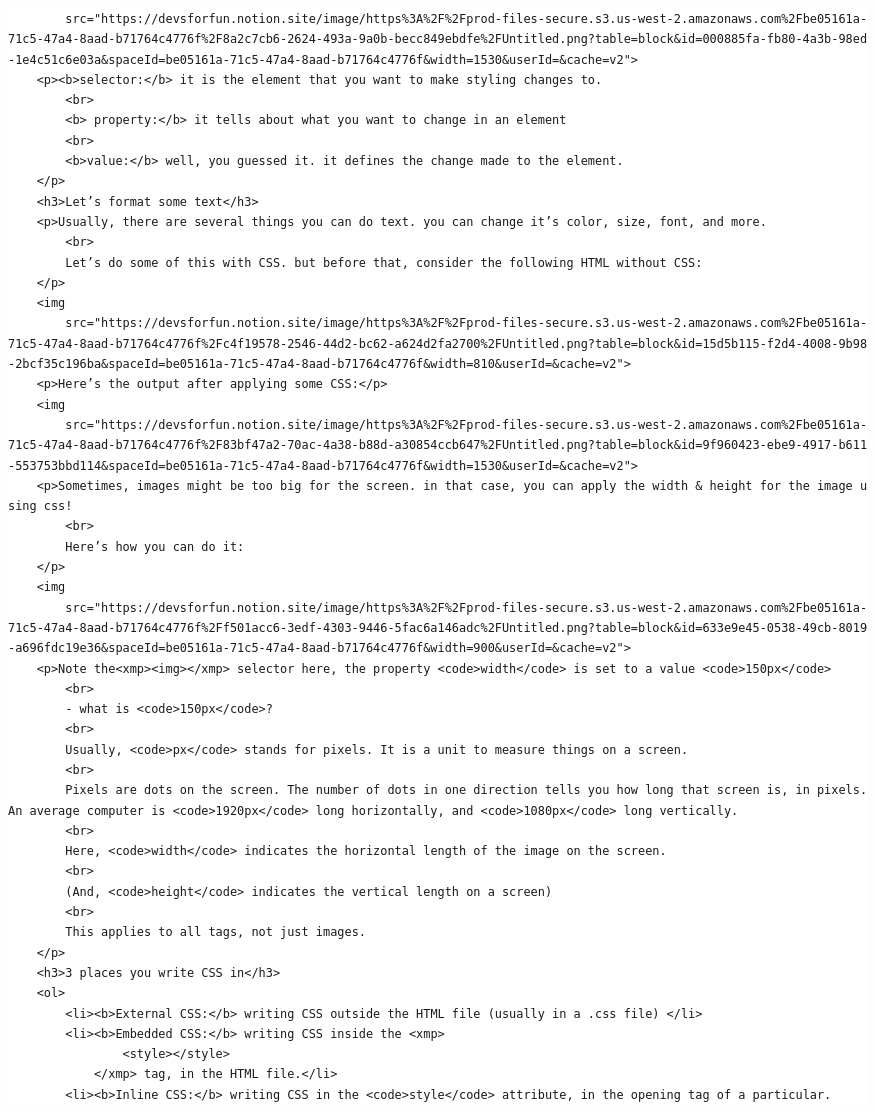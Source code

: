             src="https://devsforfun.notion.site/image/https%3A%2F%2Fprod-files-secure.s3.us-west-2.amazonaws.com%2Fbe05161a-71c5-47a4-8aad-b71764c4776f%2F8a2c7cb6-2624-493a-9a0b-becc849ebdfe%2FUntitled.png?table=block&id=000885fa-fb80-4a3b-98ed-1e4c51c6e03a&spaceId=be05161a-71c5-47a4-8aad-b71764c4776f&width=1530&userId=&cache=v2">
        <p><b>selector:</b> it is the element that you want to make styling changes to.
            <br>
            <b> property:</b> it tells about what you want to change in an element
            <br>
            <b>value:</b> well, you guessed it. it defines the change made to the element.
        </p>
        <h3>Let’s format some text</h3>
        <p>Usually, there are several things you can do text. you can change it’s color, size, font, and more.
            <br>
            Let’s do some of this with CSS. but before that, consider the following HTML without CSS:
        </p>
        <img
            src="https://devsforfun.notion.site/image/https%3A%2F%2Fprod-files-secure.s3.us-west-2.amazonaws.com%2Fbe05161a-71c5-47a4-8aad-b71764c4776f%2Fc4f19578-2546-44d2-bc62-a624d2fa2700%2FUntitled.png?table=block&id=15d5b115-f2d4-4008-9b98-2bcf35c196ba&spaceId=be05161a-71c5-47a4-8aad-b71764c4776f&width=810&userId=&cache=v2">
        <p>Here’s the output after applying some CSS:</p>
        <img
            src="https://devsforfun.notion.site/image/https%3A%2F%2Fprod-files-secure.s3.us-west-2.amazonaws.com%2Fbe05161a-71c5-47a4-8aad-b71764c4776f%2F83bf47a2-70ac-4a38-b88d-a30854ccb647%2FUntitled.png?table=block&id=9f960423-ebe9-4917-b611-553753bbd114&spaceId=be05161a-71c5-47a4-8aad-b71764c4776f&width=1530&userId=&cache=v2">
        <p>Sometimes, images might be too big for the screen. in that case, you can apply the width & height for the image using css!
            <br>
            Here’s how you can do it:
        </p>
        <img
            src="https://devsforfun.notion.site/image/https%3A%2F%2Fprod-files-secure.s3.us-west-2.amazonaws.com%2Fbe05161a-71c5-47a4-8aad-b71764c4776f%2Ff501acc6-3edf-4303-9446-5fac6a146adc%2FUntitled.png?table=block&id=633e9e45-0538-49cb-8019-a696fdc19e36&spaceId=be05161a-71c5-47a4-8aad-b71764c4776f&width=900&userId=&cache=v2">
        <p>Note the<xmp><img></xmp> selector here, the property <code>width</code> is set to a value <code>150px</code>
            <br>
            - what is <code>150px</code>?
            <br>
            Usually, <code>px</code> stands for pixels. It is a unit to measure things on a screen.
            <br>
            Pixels are dots on the screen. The number of dots in one direction tells you how long that screen is, in pixels. An average computer is <code>1920px</code> long horizontally, and <code>1080px</code> long vertically.
            <br>
            Here, <code>width</code> indicates the horizontal length of the image on the screen.
            <br>
            (And, <code>height</code> indicates the vertical length on a screen)
            <br>
            This applies to all tags, not just images.
        </p>
        <h3>3 places you write CSS in</h3>
        <ol>
            <li><b>External CSS:</b> writing CSS outside the HTML file (usually in a .css file) </li>
            <li><b>Embedded CSS:</b> writing CSS inside the <xmp>
                    <style></style>
                </xmp> tag, in the HTML file.</li>
            <li><b>Inline CSS:</b> writing CSS in the <code>style</code> attribute, in the opening tag of a particular.
